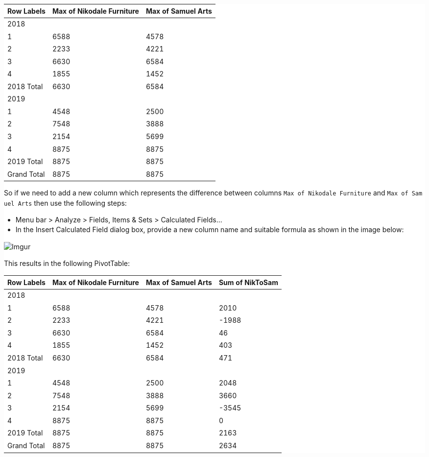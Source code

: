| Row Labels  | Max of Nikodale Furniture | Max of Samuel Arts |
|-------------|---------------------------|--------------------|
| 2018        |                           |                    |
| 1           |                      6588 |               4578 |
| 2           |                      2233 |               4221 |
| 3           |                      6630 |               6584 |
| 4           |                      1855 |               1452 |
| 2018 Total  |                      6630 |               6584 |
| 2019        |                           |                    |
| 1           |                      4548 |               2500 |
| 2           |                      7548 |               3888 |
| 3           |                      2154 |               5699 |
| 4           |                      8875 |               8875 |
| 2019 Total  |                      8875 |               8875 |
| Grand Total |                      8875 |               8875 |

So if we need to add a new column which represents the difference between columns `Max of Nikodale Furniture` and `Max of Samuel Arts` then use the following steps:
- Menu bar > Analyze > Fields, Items & Sets > Calculated Fields...
- In the Insert Calculated Field dialog box, provide a new column name and suitable formula as shown in the image below:

![Imgur](https://i.imgur.com/j0RPEBm.png)

This results in the following PivotTable:

| Row Labels  | Max of Nikodale Furniture | Max of Samuel Arts | Sum of NikToSam |
|-------------|---------------------------|--------------------|-----------------|
| 2018        |                           |                    |                 |
| 1           |                      6588 |               4578 |            2010 |
| 2           |                      2233 |               4221 |           -1988 |
| 3           |                      6630 |               6584 |              46 |
| 4           |                      1855 |               1452 |             403 |
| 2018 Total  |                      6630 |               6584 |             471 |
| 2019        |                           |                    |                 |
| 1           |                      4548 |               2500 |            2048 |
| 2           |                      7548 |               3888 |            3660 |
| 3           |                      2154 |               5699 |           -3545 |
| 4           |                      8875 |               8875 |               0 |
| 2019 Total  |                      8875 |               8875 |            2163 |
| Grand Total |                      8875 |               8875 |            2634 |
